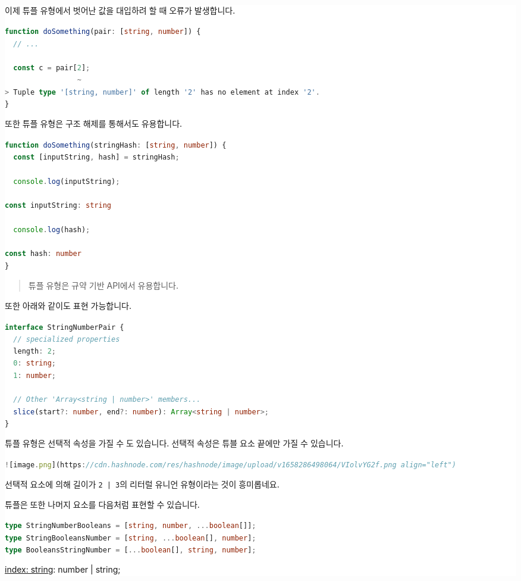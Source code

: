 이제 튜플 유형에서 벗어난 값을 대입하려 할 때 오류가 발생합니다.

```typescript
function doSomething(pair: [string, number]) {
  // ...
 
  const c = pair[2];
                 ~
> Tuple type '[string, number]' of length '2' has no element at index '2'.
}
```

또한 튜플 유형은 구조 해제를 통해서도 유용합니다.

```typescript
function doSomething(stringHash: [string, number]) {
  const [inputString, hash] = stringHash;
 
  console.log(inputString);
                  
const inputString: string
 
  console.log(hash);
               
const hash: number
}
```

> 튜플 유형은 규약 기반 API에서 유용합니다.

또한 아래와 같이도 표현 가능합니다.

```typescript
interface StringNumberPair {
  // specialized properties
  length: 2;
  0: string;
  1: number;
 
  // Other 'Array<string | number>' members...
  slice(start?: number, end?: number): Array<string | number>;
}
```

튜플 유형은 선택적 속성을 가질 수 도 있습니다. 선택적 속성은 튜블 요소 끝에만 가질 수 있습니다.

```typescript
![image.png](https://cdn.hashnode.com/res/hashnode/image/upload/v1658286498064/VIolvYG2f.png align="left")
```

선택적 요소에 의해 길이가 `2 | 3`의 리터럴 유니언 유형이라는 것이 흥미롭네요.

튜플은 또한 나머지 요소를 다음처럼 표현할 수 있습니다.

```typescript
type StringNumberBooleans = [string, number, ...boolean[]];
type StringBooleansNumber = [string, ...boolean[], number];
type BooleansStringNumber = [...boolean[], string, number];
```


  [index: number]: string;
  [x: number]: Animal;
  [x: string]: Dog;
  [index: string]: number;
  [index: string]: number | string;